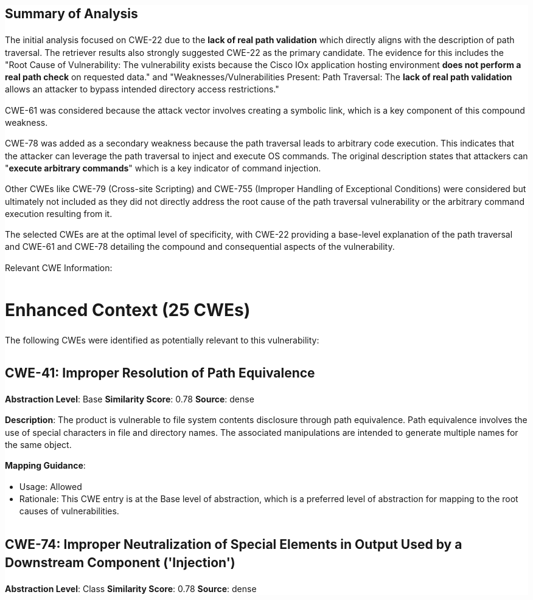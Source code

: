 ## Summary of Analysis
The initial analysis focused on CWE-22 due to the **lack of real path validation** which directly aligns with the description of path traversal. The retriever results also strongly suggested CWE-22 as the primary candidate. The evidence for this includes the "Root Cause of Vulnerability: The vulnerability exists because the Cisco IOx application hosting environment **does not perform a real path check** on requested data." and "Weaknesses/Vulnerabilities Present: Path Traversal: The **lack of real path validation** allows an attacker to bypass intended directory access restrictions."

CWE-61 was considered because the attack vector involves creating a symbolic link, which is a key component of this compound weakness.

CWE-78 was added as a secondary weakness because the path traversal leads to arbitrary code execution. This indicates that the attacker can leverage the path traversal to inject and execute OS commands. The original description states that attackers can "**execute arbitrary commands**" which is a key indicator of command injection.

Other CWEs like CWE-79 (Cross-site Scripting) and CWE-755 (Improper Handling of Exceptional Conditions) were considered but ultimately not included as they did not directly address the root cause of the path traversal vulnerability or the arbitrary command execution resulting from it.

The selected CWEs are at the optimal level of specificity, with CWE-22 providing a base-level explanation of the path traversal and CWE-61 and CWE-78 detailing the compound and consequential aspects of the vulnerability.

Relevant CWE Information:

# Enhanced Context (25 CWEs)
The following CWEs were identified as potentially relevant to this vulnerability:

## CWE-41: Improper Resolution of Path Equivalence
**Abstraction Level**: Base
**Similarity Score**: 0.78
**Source**: dense

**Description**:
The product is vulnerable to file system contents disclosure through path equivalence. Path equivalence involves the use of special characters in file and directory names. The associated manipulations are intended to generate multiple names for the same object.

**Mapping Guidance**:
- Usage: Allowed
- Rationale: This CWE entry is at the Base level of abstraction, which is a preferred level of abstraction for mapping to the root causes of vulnerabilities.



## CWE-74: Improper Neutralization of Special Elements in Output Used by a Downstream Component ('Injection')
**Abstraction Level**: Class
**Similarity Score**: 0.78
**Source**: dense

